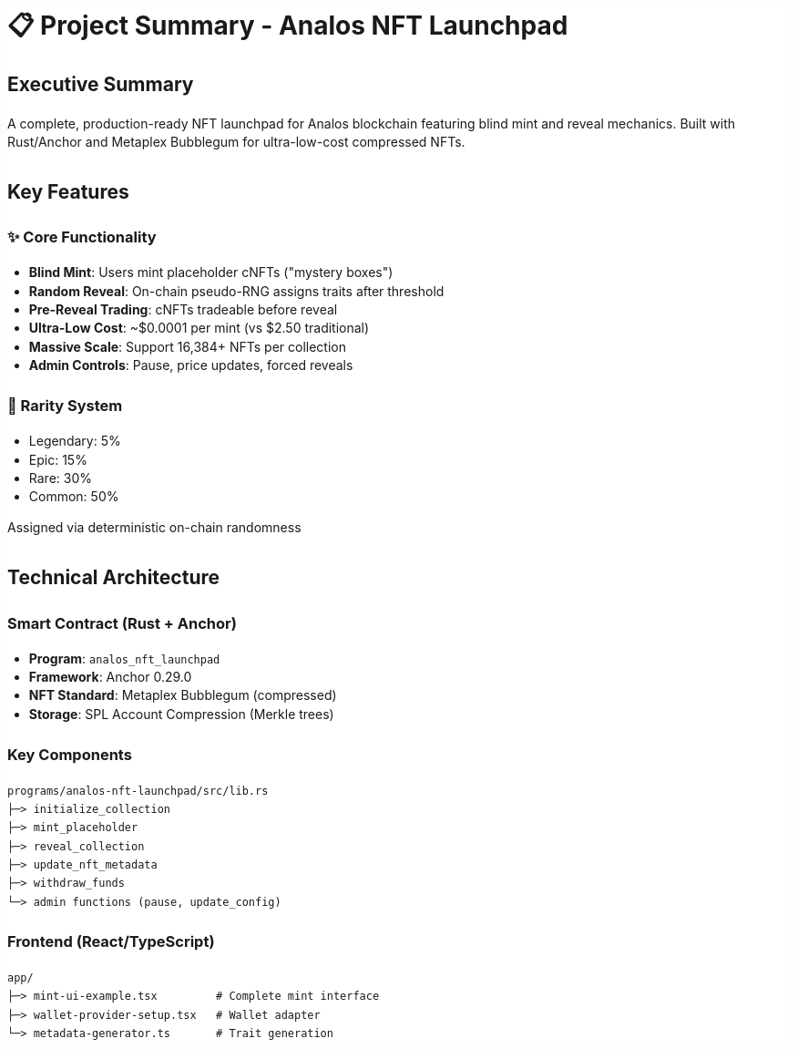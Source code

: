 # 📋 Project Summary - Analos NFT Launchpad

## Executive Summary

A complete, production-ready NFT launchpad for Analos blockchain featuring blind mint and reveal mechanics. Built with Rust/Anchor and Metaplex Bubblegum for ultra-low-cost compressed NFTs.

## Key Features

### ✨ Core Functionality
- **Blind Mint**: Users mint placeholder cNFTs ("mystery boxes")
- **Random Reveal**: On-chain pseudo-RNG assigns traits after threshold
- **Pre-Reveal Trading**: cNFTs tradeable before reveal
- **Ultra-Low Cost**: ~$0.0001 per mint (vs $2.50 traditional)
- **Massive Scale**: Support 16,384+ NFTs per collection
- **Admin Controls**: Pause, price updates, forced reveals

### 🎨 Rarity System
- Legendary: 5%
- Epic: 15%
- Rare: 30%
- Common: 50%

Assigned via deterministic on-chain randomness

## Technical Architecture

### Smart Contract (Rust + Anchor)
- **Program**: `analos_nft_launchpad`
- **Framework**: Anchor 0.29.0
- **NFT Standard**: Metaplex Bubblegum (compressed)
- **Storage**: SPL Account Compression (Merkle trees)

### Key Components
```
programs/analos-nft-launchpad/src/lib.rs
├─> initialize_collection
├─> mint_placeholder
├─> reveal_collection
├─> update_nft_metadata
├─> withdraw_funds
└─> admin functions (pause, update_config)
```

### Frontend (React/TypeScript)
```
app/
├─> mint-ui-example.tsx         # Complete mint interface
├─> wallet-provider-setup.tsx   # Wallet adapter
└─> metadata-generator.ts       # Trait generation
```
